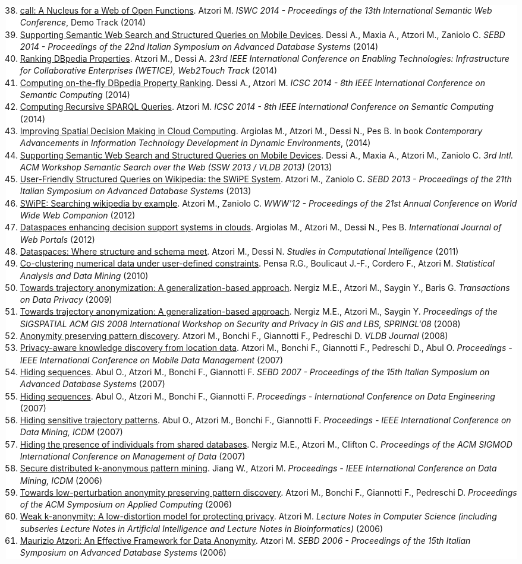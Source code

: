  38. [call: A Nucleus for a Web of Open Functions](http://ceur-ws.org/Vol-1272/paper_13.pdf). Atzori M. _ISWC 2014 - Proceedings of the 13th International Semantic Web Conference_, Demo Track (2014)
 39. [Supporting Semantic Web Search and Structured Queries on Mobile Devices](http://www.sebd2014.unina.it/). Dessi A., Maxia A., Atzori M., Zaniolo C. _SEBD 2014 - Proceedings of the 22nd Italian Symposium on Advanced Database Systems_ (2014)
 40. [Ranking DBpedia Properties](http://web2touch2014.tudor.lu/Accepted.html). Atzori M., Dessi A. _23rd IEEE International Conference on Enabling Technologies: Infrastructure for Collaborative Enterprises (WETICE), Web2Touch Track_ (2014)
 41. [Computing on-the-fly DBpedia Property Ranking](http://ieeexplore.ieee.org/xpl/articleDetails.jsp?tp=&arnumber=6882037). Dessi A., Atzori M. _ICSC 2014 - 8th IEEE International Conference on Semantic Computing_ (2014)
 42. [Computing Recursive SPARQL Queries](http://ieeexplore.ieee.org/xpl/articleDetails.jsp?tp=&arnumber=6882036). Atzori M. _ICSC 2014 - 8th IEEE International Conference on Semantic Computing_ (2014)
 43. [Improving Spatial Decision Making in Cloud Computing](http://dx.doi.org/10.4018/978-1-4666-6252-0.ch005). Argiolas M., Atzori M., Dessi N., Pes B. In book _Contemporary Advancements in Information Technology Development in Dynamic Environments_, (2014)
 44. [Supporting Semantic Web Search and Structured Queries on Mobile Devices](http://dx.doi.org/10.1145/2509908.2509910). Dessi A., Maxia A., Atzori M., Zaniolo C. _3rd Intl. ACM Workshop Semantic Search over the Web (SSW 2013 / VLDB 2013)_ (2013)
 45. [User-Friendly Structured Queries on Wikipedia: the SWiPE System](). Atzori M., Zaniolo C. _SEBD 2013 - Proceedings of the 21th Italian Symposium on Advanced Database Systems_ (2013)
 46. [SWiPE: Searching wikipedia by example](http://dx.doi.org/doi:10.1145/2187980.2188036). Atzori M., Zaniolo C. _WWW'12 - Proceedings of the 21st Annual Conference on World Wide Web Companion_ (2012)
 47. [Dataspaces enhancing decision support systems in clouds](http://dx.doi.org/doi:10.4018/jwp.2012040103). Argiolas M., Atzori M., Dessi N., Pes B. _International Journal of Web Portals_ (2012)
 48. [Dataspaces: Where structure and schema meet](http://dx.doi.org/doi:10.1007/978-3-642-22913-8_5). Atzori M., Dessi N. _Studies in Computational Intelligence_ (2011)
 49. [Co-clustering numerical data under user-defined constraints](http://dx.doi.org/doi:10.1002/sam.10064). Pensa R.G., Boulicaut J.-F., Cordero F., Atzori M. _Statistical Analysis and Data Mining_ (2010)
 50. [Towards trajectory anonymization: A generalization-based approach](http://dx.doi.org/doi:0). Nergiz M.E., Atzori M., Saygin Y., Baris G. _Transactions on Data Privacy_ (2009)
 51. [Towards trajectory anonymization: A generalization-based approach](http://dx.doi.org/doi:10.1145/1503402.1503413). Nergiz M.E., Atzori M., Saygin Y. _Proceedings of the SIGSPATIAL ACM GIS 2008 International Workshop on Security and Privacy in GIS and LBS, SPRINGL'08_ (2008)
 52. [Anonymity preserving pattern discovery](http://dx.doi.org/doi:10.1007/s00778-006-0034-x). Atzori M., Bonchi F., Giannotti F., Pedreschi D. _VLDB Journal_ (2008)
 53. [Privacy-aware knowledge discovery from location data](http://dx.doi.org/doi:10.1109/MDM.2007.59). Atzori M., Bonchi F., Giannotti F., Pedreschi D., Abul O. _Proceedings - IEEE International Conference on Mobile Data Management_ (2007)
 54. [Hiding sequences](http://dx.doi.org/doi:0). Abul O., Atzori M., Bonchi F., Giannotti F. _SEBD 2007 - Proceedings of the 15th Italian Symposium on Advanced Database Systems_ (2007)
 55. [Hiding sequences](http://dx.doi.org/doi:10.1109/ICDEW.2007.4400985). Abul O., Atzori M., Bonchi F., Giannotti F. _Proceedings - International Conference on Data Engineering_ (2007)
 56. [Hiding sensitive trajectory patterns](http://dx.doi.org/doi:10.1109/ICDMW.2007.93). Abul O., Atzori M., Bonchi F., Giannotti F. _Proceedings - IEEE International Conference on Data Mining, ICDM_ (2007)
 57. [Hiding the presence of individuals from shared databases](http://dx.doi.org/doi:10.1145/1247480.1247554). Nergiz M.E., Atzori M., Clifton C. _Proceedings of the ACM SIGMOD International Conference on Management of Data_ (2007)
 58. [Secure distributed k-anonymous pattern mining](http://dx.doi.org/doi:10.1109/ICDM.2006.140). Jiang W., Atzori M. _Proceedings - IEEE International Conference on Data Mining, ICDM_ (2006)
 59. [Towards low-perturbation anonymity preserving pattern discovery](http://dx.doi.org/doi:0). Atzori M., Bonchi F., Giannotti F., Pedreschi D. _Proceedings of the ACM Symposium on Applied Computing_ (2006)
 60. [Weak k-anonymity: A low-distortion model for protecting privacy](http://dx.doi.org/doi:0). Atzori M. _Lecture Notes in Computer Science (including subseries Lecture Notes in Artificial Intelligence and Lecture Notes in Bioinformatics)_ (2006)
 61. [Maurizio Atzori: An Effective Framework for Data Anonymity](http://www.sebd.org/2006/index.php8.htm). Atzori M. _SEBD 2006 - Proceedings of the 15th Italian Symposium on Advanced Database Systems_ (2006)